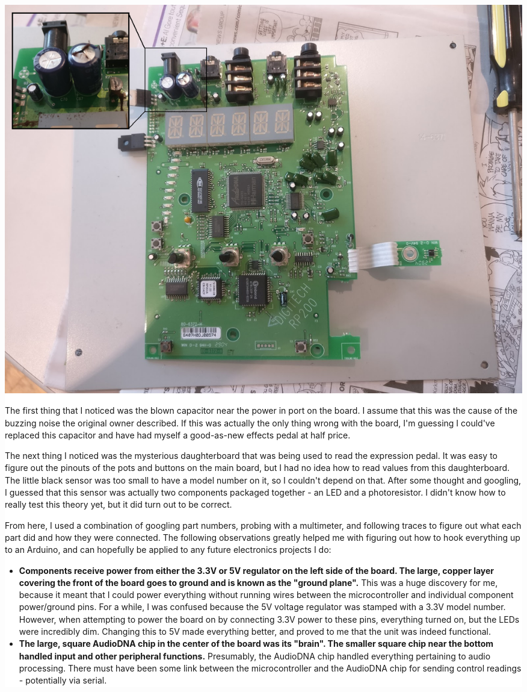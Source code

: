 ![](/images/rp200_pcb.jpg)

The first thing that I noticed was the blown capacitor near the power in port on the board. I assume that this was the cause of the buzzing noise the original owner described. If this was actually the only thing wrong with the board, I'm guessing I could've replaced this capacitor and have had myself a good-as-new effects pedal at half price.

The next thing I noticed was the mysterious daughterboard that was being used to read the expression pedal. It was easy to figure out the pinouts of the pots and buttons on the main board, but I had no idea how to read values from this daughterboard. The little black sensor was too small to have a model number on it, so I couldn't depend on that. After some thought and googling, I guessed that this sensor was actually two components packaged together - an LED and a photoresistor. I didn't know how to really test this theory yet, but it did turn out to be correct.

From here, I used a combination of googling part numbers, probing with a multimeter, and following traces to figure out what each part did and how they were connected. The following observations greatly helped me with figuring out how to hook everything up to an Arduino, and can hopefully be applied to any future electronics projects I do:

- **Components receive power from either the 3.3V or 5V regulator on the left side of the board. The large, copper layer covering the front of the board goes to ground and is known as the "ground plane".** This was a huge discovery for me, because it meant that I could power everything without running wires between the microcontroller and individual component power/ground pins. For a while, I was confused because the 5V voltage regulator was stamped with a 3.3V model number. However, when attempting to power the board on by connecting 3.3V power to these pins, everything turned on, but the LEDs were incredibly dim. Changing this to 5V made everything better, and proved to me that the unit was indeed functional.
- **The large, square AudioDNA chip in the center of the board was its "brain". The smaller square chip near the bottom handled input and other peripheral functions.** Presumably, the AudioDNA chip handled everything pertaining to audio processing. There must have been some link between the microcontroller and the AudioDNA chip for sending control readings - potentially via serial.